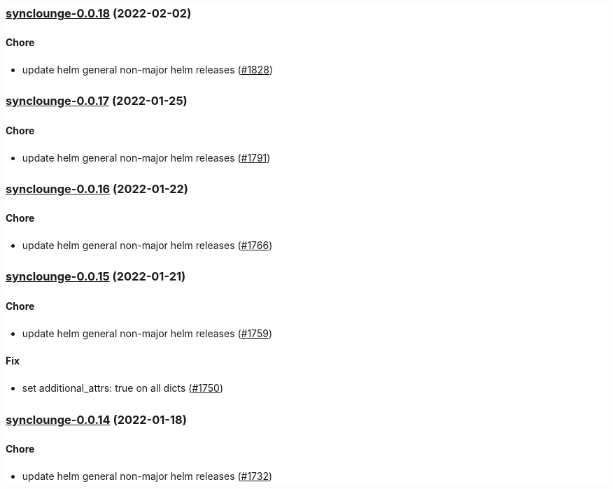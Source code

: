 

<a name="synclounge-0.0.18"></a>
### [synclounge-0.0.18](https://github.com/truecharts/apps/compare/synclounge-0.0.17...synclounge-0.0.18) (2022-02-02)

#### Chore

* update helm general non-major helm releases ([#1828](https://github.com/truecharts/apps/issues/1828))



<a name="synclounge-0.0.17"></a>
### [synclounge-0.0.17](https://github.com/truecharts/apps/compare/synclounge-0.0.16...synclounge-0.0.17) (2022-01-25)

#### Chore

* update helm general non-major helm releases ([#1791](https://github.com/truecharts/apps/issues/1791))



<a name="synclounge-0.0.16"></a>
### [synclounge-0.0.16](https://github.com/truecharts/apps/compare/synclounge-0.0.15...synclounge-0.0.16) (2022-01-22)

#### Chore

* update helm general non-major helm releases ([#1766](https://github.com/truecharts/apps/issues/1766))



<a name="synclounge-0.0.15"></a>
### [synclounge-0.0.15](https://github.com/truecharts/apps/compare/synclounge-0.0.14...synclounge-0.0.15) (2022-01-21)

#### Chore

* update helm general non-major helm releases ([#1759](https://github.com/truecharts/apps/issues/1759))

#### Fix

* set additional_attrs: true on all dicts ([#1750](https://github.com/truecharts/apps/issues/1750))



<a name="synclounge-0.0.14"></a>
### [synclounge-0.0.14](https://github.com/truecharts/apps/compare/synclounge-0.0.13...synclounge-0.0.14) (2022-01-18)

#### Chore

* update helm general non-major helm releases ([#1732](https://github.com/truecharts/apps/issues/1732))
